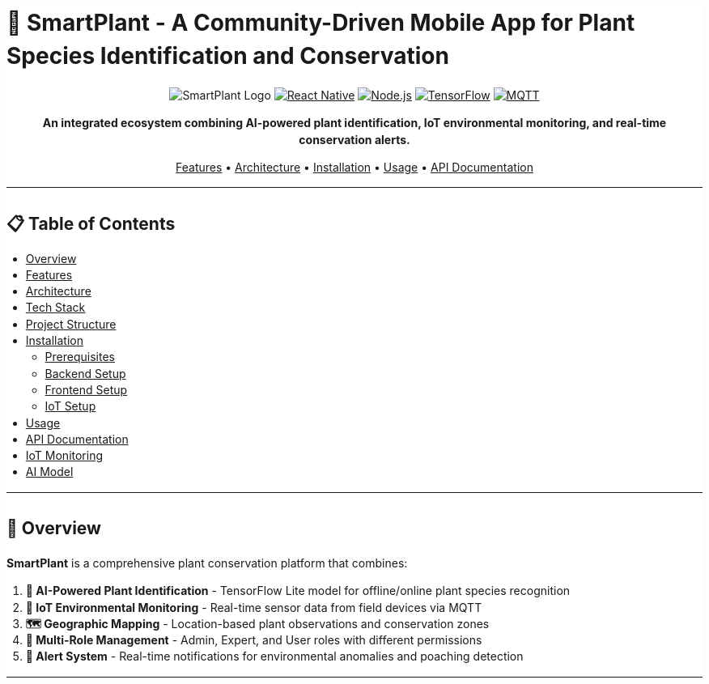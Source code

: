 # 🌿 SmartPlant - A Community-Driven Mobile App for Plant Species Identification and Conservation

<div align="center">

![SmartPlant Logo](https://img.shields.io/badge/SmartPlant-Conservation-green?style=for-the-badge)
[![React Native](https://img.shields.io/badge/React_Native-20232A?style=for-the-badge&logo=react&logoColor=61DAFB)](https://reactnative.dev/)
[![Node.js](https://img.shields.io/badge/Node.js-43853D?style=for-the-badge&logo=node.js&logoColor=white)](https://nodejs.org/)
[![TensorFlow](https://img.shields.io/badge/TensorFlow-FF6F00?style=for-the-badge&logo=tensorflow&logoColor=white)](https://www.tensorflow.org/)
[![MQTT](https://img.shields.io/badge/MQTT-660066?style=for-the-badge&logo=mqtt&logoColor=white)](https://mqtt.org/)

**An integrated ecosystem combining AI-powered plant identification, IoT environmental monitoring, and real-time conservation alerts.**

[Features](#-features) • [Architecture](#-architecture) • [Installation](#-installation) • [Usage](#-usage) • [API Documentation](#-api-documentation)

</div>

---

## 📋 Table of Contents

- [Overview](#-overview)
- [Features](#-features)
- [Architecture](#-architecture)
- [Tech Stack](#-tech-stack)
- [Project Structure](#-project-structure)
- [Installation](#-installation)
  - [Prerequisites](#prerequisites)
  - [Backend Setup](#backend-setup)
  - [Frontend Setup](#frontend-setup)
  - [IoT Setup](#iot-setup)
- [Usage](#-usage)
- [API Documentation](#-api-documentation)
- [IoT Monitoring](#-iot-monitoring)
- [AI Model](#-ai-model)

---

## 🌟 Overview

**SmartPlant** is a comprehensive plant conservation platform that combines:

1. **🤖 AI-Powered Plant Identification** - TensorFlow Lite model for offline/online plant species recognition
2. **📡 IoT Environmental Monitoring** - Real-time sensor data from field devices via MQTT
3. **🗺️ Geographic Mapping** - Location-based plant observations and conservation zones
4. **👥 Multi-Role Management** - Admin, Expert, and User roles with different permissions
5. **📧 Alert System** - Real-time notifications for environmental anomalies and poaching detection

---